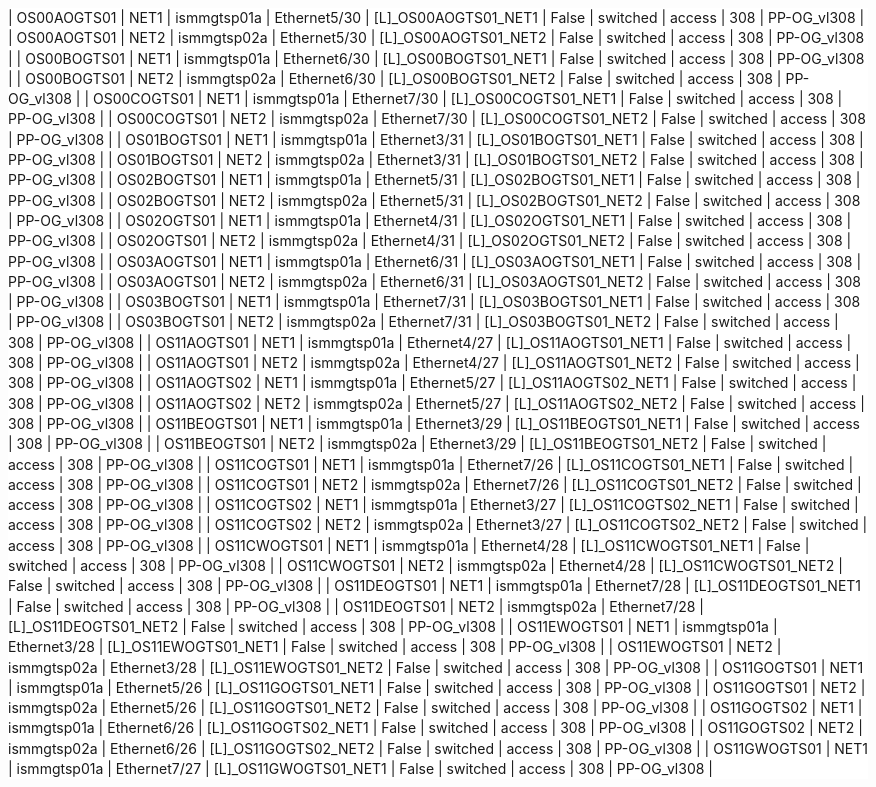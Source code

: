 | OS00AOGTS01 | NET1 | ismmgtsp01a | Ethernet5/30 | [L]_OS00AOGTS01_NET1 | False | switched | access | 308 | PP-OG_vl308 |
| OS00AOGTS01 | NET2 | ismmgtsp02a | Ethernet5/30 | [L]_OS00AOGTS01_NET2 | False | switched | access | 308 | PP-OG_vl308 |
| OS00BOGTS01 | NET1 | ismmgtsp01a | Ethernet6/30 | [L]_OS00BOGTS01_NET1 | False | switched | access | 308 | PP-OG_vl308 |
| OS00BOGTS01 | NET2 | ismmgtsp02a | Ethernet6/30 | [L]_OS00BOGTS01_NET2 | False | switched | access | 308 | PP-OG_vl308 |
| OS00COGTS01 | NET1 | ismmgtsp01a | Ethernet7/30 | [L]_OS00COGTS01_NET1 | False | switched | access | 308 | PP-OG_vl308 |
| OS00COGTS01 | NET2 | ismmgtsp02a | Ethernet7/30 | [L]_OS00COGTS01_NET2 | False | switched | access | 308 | PP-OG_vl308 |
| OS01BOGTS01 | NET1 | ismmgtsp01a | Ethernet3/31 | [L]_OS01BOGTS01_NET1 | False | switched | access | 308 | PP-OG_vl308 |
| OS01BOGTS01 | NET2 | ismmgtsp02a | Ethernet3/31 | [L]_OS01BOGTS01_NET2 | False | switched | access | 308 | PP-OG_vl308 |
| OS02BOGTS01 | NET1 | ismmgtsp01a | Ethernet5/31 | [L]_OS02BOGTS01_NET1 | False | switched | access | 308 | PP-OG_vl308 |
| OS02BOGTS01 | NET2 | ismmgtsp02a | Ethernet5/31 | [L]_OS02BOGTS01_NET2 | False | switched | access | 308 | PP-OG_vl308 |
| OS02OGTS01 | NET1 | ismmgtsp01a | Ethernet4/31 | [L]_OS02OGTS01_NET1 | False | switched | access | 308 | PP-OG_vl308 |
| OS02OGTS01 | NET2 | ismmgtsp02a | Ethernet4/31 | [L]_OS02OGTS01_NET2 | False | switched | access | 308 | PP-OG_vl308 |
| OS03AOGTS01 | NET1 | ismmgtsp01a | Ethernet6/31 | [L]_OS03AOGTS01_NET1 | False | switched | access | 308 | PP-OG_vl308 |
| OS03AOGTS01 | NET2 | ismmgtsp02a | Ethernet6/31 | [L]_OS03AOGTS01_NET2 | False | switched | access | 308 | PP-OG_vl308 |
| OS03BOGTS01 | NET1 | ismmgtsp01a | Ethernet7/31 | [L]_OS03BOGTS01_NET1 | False | switched | access | 308 | PP-OG_vl308 |
| OS03BOGTS01 | NET2 | ismmgtsp02a | Ethernet7/31 | [L]_OS03BOGTS01_NET2 | False | switched | access | 308 | PP-OG_vl308 |
| OS11AOGTS01 | NET1 | ismmgtsp01a | Ethernet4/27 | [L]_OS11AOGTS01_NET1 | False | switched | access | 308 | PP-OG_vl308 |
| OS11AOGTS01 | NET2 | ismmgtsp02a | Ethernet4/27 | [L]_OS11AOGTS01_NET2 | False | switched | access | 308 | PP-OG_vl308 |
| OS11AOGTS02 | NET1 | ismmgtsp01a | Ethernet5/27 | [L]_OS11AOGTS02_NET1 | False | switched | access | 308 | PP-OG_vl308 |
| OS11AOGTS02 | NET2 | ismmgtsp02a | Ethernet5/27 | [L]_OS11AOGTS02_NET2 | False | switched | access | 308 | PP-OG_vl308 |
| OS11BEOGTS01 | NET1 | ismmgtsp01a | Ethernet3/29 | [L]_OS11BEOGTS01_NET1 | False | switched | access | 308 | PP-OG_vl308 |
| OS11BEOGTS01 | NET2 | ismmgtsp02a | Ethernet3/29 | [L]_OS11BEOGTS01_NET2 | False | switched | access | 308 | PP-OG_vl308 |
| OS11COGTS01 | NET1 | ismmgtsp01a | Ethernet7/26 | [L]_OS11COGTS01_NET1 | False | switched | access | 308 | PP-OG_vl308 |
| OS11COGTS01 | NET2 | ismmgtsp02a | Ethernet7/26 | [L]_OS11COGTS01_NET2 | False | switched | access | 308 | PP-OG_vl308 |
| OS11COGTS02 | NET1 | ismmgtsp01a | Ethernet3/27 | [L]_OS11COGTS02_NET1 | False | switched | access | 308 | PP-OG_vl308 |
| OS11COGTS02 | NET2 | ismmgtsp02a | Ethernet3/27 | [L]_OS11COGTS02_NET2 | False | switched | access | 308 | PP-OG_vl308 |
| OS11CWOGTS01 | NET1 | ismmgtsp01a | Ethernet4/28 | [L]_OS11CWOGTS01_NET1 | False | switched | access | 308 | PP-OG_vl308 |
| OS11CWOGTS01 | NET2 | ismmgtsp02a | Ethernet4/28 | [L]_OS11CWOGTS01_NET2 | False | switched | access | 308 | PP-OG_vl308 |
| OS11DEOGTS01 | NET1 | ismmgtsp01a | Ethernet7/28 | [L]_OS11DEOGTS01_NET1 | False | switched | access | 308 | PP-OG_vl308 |
| OS11DEOGTS01 | NET2 | ismmgtsp02a | Ethernet7/28 | [L]_OS11DEOGTS01_NET2 | False | switched | access | 308 | PP-OG_vl308 |
| OS11EWOGTS01 | NET1 | ismmgtsp01a | Ethernet3/28 | [L]_OS11EWOGTS01_NET1 | False | switched | access | 308 | PP-OG_vl308 |
| OS11EWOGTS01 | NET2 | ismmgtsp02a | Ethernet3/28 | [L]_OS11EWOGTS01_NET2 | False | switched | access | 308 | PP-OG_vl308 |
| OS11GOGTS01 | NET1 | ismmgtsp01a | Ethernet5/26 | [L]_OS11GOGTS01_NET1 | False | switched | access | 308 | PP-OG_vl308 |
| OS11GOGTS01 | NET2 | ismmgtsp02a | Ethernet5/26 | [L]_OS11GOGTS01_NET2 | False | switched | access | 308 | PP-OG_vl308 |
| OS11GOGTS02 | NET1 | ismmgtsp01a | Ethernet6/26 | [L]_OS11GOGTS02_NET1 | False | switched | access | 308 | PP-OG_vl308 |
| OS11GOGTS02 | NET2 | ismmgtsp02a | Ethernet6/26 | [L]_OS11GOGTS02_NET2 | False | switched | access | 308 | PP-OG_vl308 |
| OS11GWOGTS01 | NET1 | ismmgtsp01a | Ethernet7/27 | [L]_OS11GWOGTS01_NET1 | False | switched | access | 308 | PP-OG_vl308 |